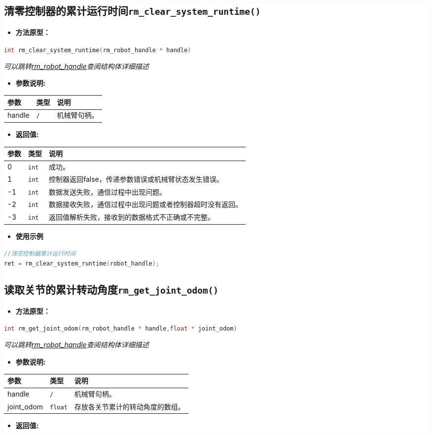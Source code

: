 ## 清零控制器的累计运行时间`rm_clear_system_runtime()`

- **方法原型：**

```C
int rm_clear_system_runtime(rm_robot_handle * handle)
```

*可以跳转[rm_robot_handle](../struct/rm_robot_handle.md)查阅结构体详细描述*

- **参数说明:**

|   参数    |   类型    |   说明    |
| :--- | :--- | :--- |
|   handle  |    `/`    |    机械臂句柄。    |

- **返回值:**

|   参数    |   类型    |   说明    |
| :--- | :--- | :--- |
|   0  |    `int`    |    成功。    |
|   1  |    `int`    |    控制器返回false，传递参数错误或机械臂状态发生错误。    |
|  -1  |    `int`    |    数据发送失败，通信过程中出现问题。    |
|  -2  |    `int`    |    数据接收失败，通信过程中出现问题或者控制器超时没有返回。    |
|  -3  |    `int`    |    返回值解析失败，接收到的数据格式不正确或不完整。    |

- **使用示例**
  
```C
//清空控制器累计运行时间
ret = rm_clear_system_runtime(robot_handle);
```

## 读取关节的累计转动角度`rm_get_joint_odom()`

- **方法原型：**

```C
int rm_get_joint_odom(rm_robot_handle * handle,float * joint_odom)
```

*可以跳转[rm_robot_handle](../struct/rm_robot_handle.md)查阅结构体详细描述*

- **参数说明:**

|   参数    |   类型    |   说明    |
| :--- | :--- | :--- |
|   handle  |    `/`    |    机械臂句柄。    |
|   joint_odom  |    `float`    |    存放各关节累计的转动角度的数组。    |

- **返回值:**
